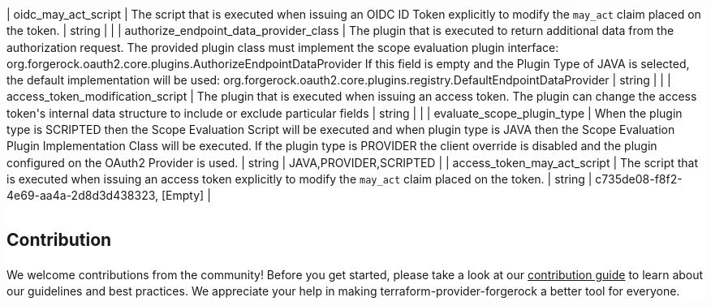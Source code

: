 | oidc_may_act_script                          | The script that is executed when issuing an OIDC ID Token explicitly to modify the `may_act` claim placed on the token.                                                                                                                                                                                                                                                                                                                                                                                                                                                                                                                                                                                                       | string          |                                               |
| authorize_endpoint_data_provider_class       | The plugin that is executed to return additional data from the authorization request. The provided plugin class must implement the scope evaluation plugin interface: org.forgerock.oauth2.core.plugins.AuthorizeEndpointDataProvider If this field is empty and the Plugin Type of JAVA is selected, the default implementation will be used: org.forgerock.oauth2.core.plugins.registry.DefaultEndpointDataProvider                                                                                                                                                                                                                                                                                                         | string          |                                               |
| access_token_modification_script             | The plugin that is executed when issuing an access token. The plugin can change the access token's internal data structure to include or exclude particular fields                                                                                                                                                                                                                                                                                                                                                                                                                                                                                                                                                            | string          |                                               |
| evaluate_scope_plugin_type                   | When the plugin type is SCRIPTED then the Scope Evaluation Script will be executed and when plugin type is JAVA then the Scope Evaluation Plugin Implementation Class will be executed. If the plugin type is PROVIDER the client override is disabled and the plugin configured on the OAuth2 Provider is used.                                                                                                                                                                                                                                                                                                                                                                                                              | string          | JAVA,PROVIDER,SCRIPTED                        |
| access_token_may_act_script                  | The script that is executed when issuing an access token explicitly to modify the <code>may_act</code> claim placed on the token.                                                                                                                                                                                                                                                                                                                                                                                                                                                                                                                                                                                             | string          | c735de08-f8f2-4e69-aa4a-2d8d3d438323, [Empty] |

## Contribution

We welcome contributions from the community! Before you get started, please take a look at our [contribution guide](https://github.com/michelin/terraform-provider-forgerock/blob/master/CONTRIBUTING.md) to learn about our guidelines
and best practices. We appreciate your help in making terraform-provider-forgerock a better tool for everyone.
